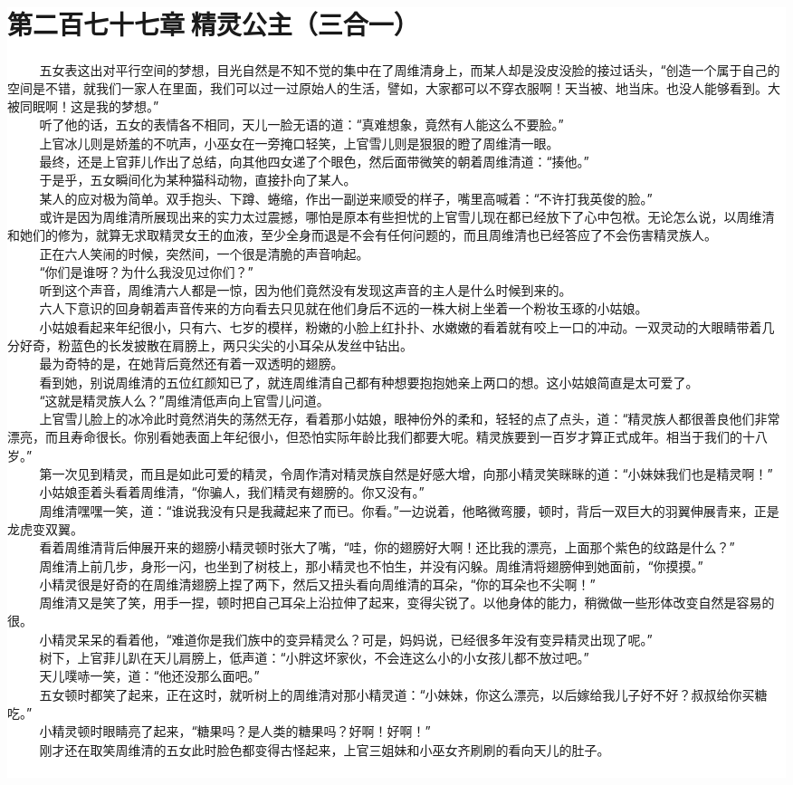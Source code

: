 <h1>第二百七十七章 精灵公主（三合一）</h1>

<div id="content">&nbsp&nbsp&nbsp&nbsp&nbsp&nbsp&nbsp&nbsp
 五女表这出对平行空间的梦想，目光自然是不知不觉的集中在了周维清身上，而某人却是没皮没脸的接过话头，“创造一个属于自己的空间是不错，就我们一家人在里面，我们可以过一过原始人的生活，譬如，大家都可以不穿衣服啊！天当被、地当床。也没人能够看到。大被同眠啊！这是我的梦想。”
 <br/>&nbsp&nbsp&nbsp&nbsp&nbsp&nbsp&nbsp&nbsp
 听了他的话，五女的表情各不相同，天儿一脸无语的道：“真难想象，竟然有人能这么不要脸。”
 <br/>&nbsp&nbsp&nbsp&nbsp&nbsp&nbsp&nbsp&nbsp
 上官冰儿则是娇羞的不吭声，小巫女在一旁掩口轻笑，上官雪儿则是狠狠的瞪了周维清一眼。
 <br/>&nbsp&nbsp&nbsp&nbsp&nbsp&nbsp&nbsp&nbsp
 最终，还是上官菲儿作出了总结，向其他四女递了个眼色，然后面带微笑的朝着周维清道：“揍他。”
 <br/>&nbsp&nbsp&nbsp&nbsp&nbsp&nbsp&nbsp&nbsp
 于是乎，五女瞬间化为某种猫科动物，直接扑向了某人。
 <br/>&nbsp&nbsp&nbsp&nbsp&nbsp&nbsp&nbsp&nbsp
 某人的应对极为简单。双手抱头、下蹲、蜷缩，作出一副逆来顺受的样子，嘴里高喊着：“不许打我英俊的脸。”
 <br/>&nbsp&nbsp&nbsp&nbsp&nbsp&nbsp&nbsp&nbsp
 或许是因为周维清所展现出来的实力太过震撼，哪怕是原本有些担忧的上官雪儿现在都已经放下了心中包袱。无论怎么说，以周维清和她们的修为，就算无求取精灵女王的血液，至少全身而退是不会有任何问题的，而且周维清也已经答应了不会伤害精灵族人。
 <br/>&nbsp&nbsp&nbsp&nbsp&nbsp&nbsp&nbsp&nbsp
 正在六人笑闹的时候，突然间，一个很是清脆的声音响起。
 <br/>&nbsp&nbsp&nbsp&nbsp&nbsp&nbsp&nbsp&nbsp
 “你们是谁呀？为什么我没见过你们？”
 <br/>&nbsp&nbsp&nbsp&nbsp&nbsp&nbsp&nbsp&nbsp
 听到这个声音，周维清六人都是一惊，因为他们竟然没有发现这声音的主人是什么时候到来的。
 <br/>&nbsp&nbsp&nbsp&nbsp&nbsp&nbsp&nbsp&nbsp
 六人下意识的回身朝着声音传来的方向看去只见就在他们身后不远的一株大树上坐着一个粉妆玉琢的小姑娘。
 <br/>&nbsp&nbsp&nbsp&nbsp&nbsp&nbsp&nbsp&nbsp
 小姑娘看起来年纪很小，只有六、七岁的模样，粉嫩的小脸上红扑扑、水嫩嫩的看着就有咬上一口的冲动。一双灵动的大眼睛带着几分好奇，粉蓝色的长发披散在肩膀上，两只尖尖的小耳朵从发丝中钻出。
 <br/>&nbsp&nbsp&nbsp&nbsp&nbsp&nbsp&nbsp&nbsp
 最为奇特的是，在她背后竟然还有着一双透明的翅膀。
 <br/>&nbsp&nbsp&nbsp&nbsp&nbsp&nbsp&nbsp&nbsp
 看到她，别说周维清的五位红颜知已了，就连周维清自己都有种想要抱抱她亲上两口的想。这小姑娘简直是太可爱了。
 <br/>&nbsp&nbsp&nbsp&nbsp&nbsp&nbsp&nbsp&nbsp
 “这就是精灵族人么？”周维清低声向上官雪儿问道。
 <br/>&nbsp&nbsp&nbsp&nbsp&nbsp&nbsp&nbsp&nbsp
 上官雪儿脸上的冰冷此时竟然消失的荡然无存，看着那小姑娘，眼神份外的柔和，轻轻的点了点头，道：“精灵族人都很善良他们非常漂亮，而且寿命很长。你别看她表面上年纪很小，但恐怕实际年龄比我们都要大呢。精灵族要到一百岁才算正式成年。相当于我们的十八岁。”
 <br/>&nbsp&nbsp&nbsp&nbsp&nbsp&nbsp&nbsp&nbsp
 第一次见到精灵，而且是如此可爱的精灵，令周作清对精灵族自然是好感大增，向那小精灵笑眯眯的道：“小妹妹我们也是精灵啊！”
 <br/>&nbsp&nbsp&nbsp&nbsp&nbsp&nbsp&nbsp&nbsp
 小姑娘歪着头看着周维清，“你骗人，我们精灵有翅膀的。你又没有。”
 <br/>&nbsp&nbsp&nbsp&nbsp&nbsp&nbsp&nbsp&nbsp
 周维清嘿嘿一笑，道：“谁说我没有只是我藏起来了而已。你看。”一边说着，他略微弯腰，顿时，背后一双巨大的羽翼伸展青来，正是龙虎变双翼。
 <br/>&nbsp&nbsp&nbsp&nbsp&nbsp&nbsp&nbsp&nbsp
 看着周维清背后伸展开来的翅膀小精灵顿时张大了嘴，“哇，你的翅膀好大啊！还比我的漂亮，上面那个紫色的纹路是什么？”
 <br/>&nbsp&nbsp&nbsp&nbsp&nbsp&nbsp&nbsp&nbsp
 周维清上前几步，身形一闪，也坐到了树枝上，那小精灵也不怕生，并没有闪躲。周维清将翅膀伸到她面前，“你摸摸。”
 <br/>&nbsp&nbsp&nbsp&nbsp&nbsp&nbsp&nbsp&nbsp
 小精灵很是好奇的在周维清翅膀上捏了两下，然后又扭头看向周维清的耳朵，“你的耳朵也不尖啊！”
 <br/>&nbsp&nbsp&nbsp&nbsp&nbsp&nbsp&nbsp&nbsp
 周维清又是笑了笑，用手一捏，顿时把自己耳朵上沿拉伸了起来，变得尖锐了。以他身体的能力，稍微做一些形体改变自然是容易的很。
 <br/>&nbsp&nbsp&nbsp&nbsp&nbsp&nbsp&nbsp&nbsp
 小精灵呆呆的看着他，“难道你是我们族中的变异精灵么？可是，妈妈说，已经很多年没有变异精灵出现了呢。”
 <br/>&nbsp&nbsp&nbsp&nbsp&nbsp&nbsp&nbsp&nbsp
 树下，上官菲儿趴在天儿肩膀上，低声道：“小胖这坏家伙，不会连这么小的小女孩儿都不放过吧。”
 <br/>&nbsp&nbsp&nbsp&nbsp&nbsp&nbsp&nbsp&nbsp
 天儿噗哧一笑，道：“他还没那么面吧。”
 <br/>&nbsp&nbsp&nbsp&nbsp&nbsp&nbsp&nbsp&nbsp
 五女顿时都笑了起来，正在这时，就听树上的周维清对那小精灵道：“小妹妹，你这么漂亮，以后嫁给我儿子好不好？叔叔给你买糖吃。”
 <br/>&nbsp&nbsp&nbsp&nbsp&nbsp&nbsp&nbsp&nbsp
 小精灵顿时眼睛亮了起来，“糖果吗？是人类的糖果吗？好啊！好啊！”
 <br/>&nbsp&nbsp&nbsp&nbsp&nbsp&nbsp&nbsp&nbsp
 刚才还在取笑周维清的五女此时脸色都变得古怪起来，上官三姐妹和小巫女齐刷刷的看向天儿的肚子。
 <br/>&nbsp&nbsp&nbsp&nbsp&nbsp&nbsp&nbsp&nbsp